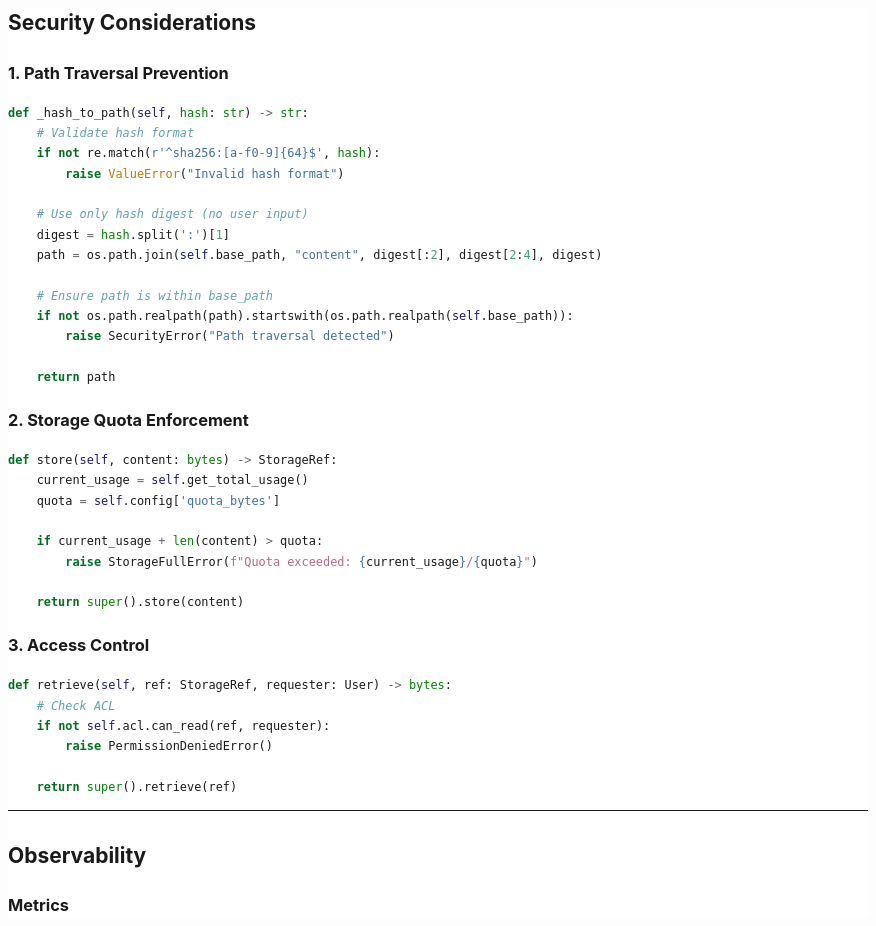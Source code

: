 
## Security Considerations

### 1. Path Traversal Prevention

```python
def _hash_to_path(self, hash: str) -> str:
    # Validate hash format
    if not re.match(r'^sha256:[a-f0-9]{64}$', hash):
        raise ValueError("Invalid hash format")

    # Use only hash digest (no user input)
    digest = hash.split(':')[1]
    path = os.path.join(self.base_path, "content", digest[:2], digest[2:4], digest)

    # Ensure path is within base_path
    if not os.path.realpath(path).startswith(os.path.realpath(self.base_path)):
        raise SecurityError("Path traversal detected")

    return path
```

### 2. Storage Quota Enforcement

```python
def store(self, content: bytes) -> StorageRef:
    current_usage = self.get_total_usage()
    quota = self.config['quota_bytes']

    if current_usage + len(content) > quota:
        raise StorageFullError(f"Quota exceeded: {current_usage}/{quota}")

    return super().store(content)
```

### 3. Access Control

```python
def retrieve(self, ref: StorageRef, requester: User) -> bytes:
    # Check ACL
    if not self.acl.can_read(ref, requester):
        raise PermissionDeniedError()

    return super().retrieve(ref)
```

---

## Observability

### Metrics
